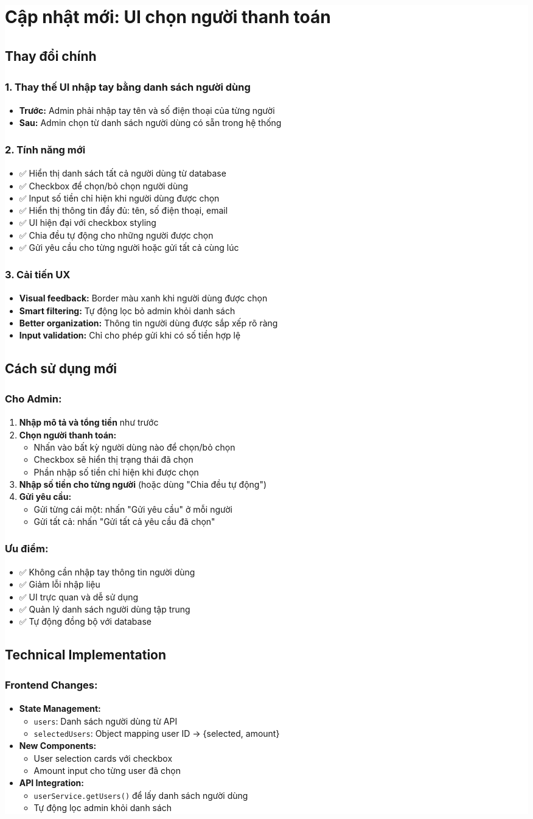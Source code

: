 # Cập nhật mới: UI chọn người thanh toán

## Thay đổi chính

### 1. Thay thế UI nhập tay bằng danh sách người dùng
- **Trước:** Admin phải nhập tay tên và số điện thoại của từng người
- **Sau:** Admin chọn từ danh sách người dùng có sẵn trong hệ thống

### 2. Tính năng mới
- ✅ Hiển thị danh sách tất cả người dùng từ database
- ✅ Checkbox để chọn/bỏ chọn người dùng
- ✅ Input số tiền chỉ hiện khi người dùng được chọn
- ✅ Hiển thị thông tin đầy đủ: tên, số điện thoại, email
- ✅ UI hiện đại với checkbox styling
- ✅ Chia đều tự động cho những người được chọn
- ✅ Gửi yêu cầu cho từng người hoặc gửi tất cả cùng lúc

### 3. Cải tiến UX
- **Visual feedback:** Border màu xanh khi người dùng được chọn
- **Smart filtering:** Tự động lọc bỏ admin khỏi danh sách
- **Better organization:** Thông tin người dùng được sắp xếp rõ ràng
- **Input validation:** Chỉ cho phép gửi khi có số tiền hợp lệ

## Cách sử dụng mới

### Cho Admin:
1. **Nhập mô tả và tổng tiền** như trước
2. **Chọn người thanh toán:**
   - Nhấn vào bất kỳ người dùng nào để chọn/bỏ chọn
   - Checkbox sẽ hiển thị trạng thái đã chọn
   - Phần nhập số tiền chỉ hiện khi được chọn
3. **Nhập số tiền cho từng người** (hoặc dùng "Chia đều tự động")
4. **Gửi yêu cầu:**
   - Gửi từng cái một: nhấn "Gửi yêu cầu" ở mỗi người
   - Gửi tất cả: nhấn "Gửi tất cả yêu cầu đã chọn"

### Ưu điểm:
- ✅ Không cần nhập tay thông tin người dùng
- ✅ Giảm lỗi nhập liệu
- ✅ UI trực quan và dễ sử dụng
- ✅ Quản lý danh sách người dùng tập trung
- ✅ Tự động đồng bộ với database

## Technical Implementation

### Frontend Changes:
- **State Management:** 
  - `users`: Danh sách người dùng từ API
  - `selectedUsers`: Object mapping user ID → {selected, amount}
- **New Components:**
  - User selection cards với checkbox
  - Amount input cho từng user đã chọn
- **API Integration:**
  - `userService.getUsers()` để lấy danh sách người dùng
  - Tự động lọc admin khỏi danh sách
